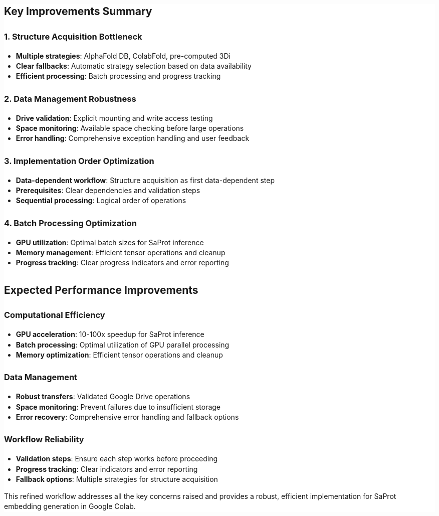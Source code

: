 ## Key Improvements Summary

### 1. Structure Acquisition Bottleneck
- **Multiple strategies**: AlphaFold DB, ColabFold, pre-computed 3Di
- **Clear fallbacks**: Automatic strategy selection based on data availability
- **Efficient processing**: Batch processing and progress tracking

### 2. Data Management Robustness
- **Drive validation**: Explicit mounting and write access testing
- **Space monitoring**: Available space checking before large operations
- **Error handling**: Comprehensive exception handling and user feedback

### 3. Implementation Order Optimization
- **Data-dependent workflow**: Structure acquisition as first data-dependent step
- **Prerequisites**: Clear dependencies and validation steps
- **Sequential processing**: Logical order of operations

### 4. Batch Processing Optimization
- **GPU utilization**: Optimal batch sizes for SaProt inference
- **Memory management**: Efficient tensor operations and cleanup
- **Progress tracking**: Clear progress indicators and error reporting

## Expected Performance Improvements

### Computational Efficiency
- **GPU acceleration**: 10-100x speedup for SaProt inference
- **Batch processing**: Optimal utilization of GPU parallel processing
- **Memory optimization**: Efficient tensor operations and cleanup

### Data Management
- **Robust transfers**: Validated Google Drive operations
- **Space monitoring**: Prevent failures due to insufficient storage
- **Error recovery**: Comprehensive error handling and fallback options

### Workflow Reliability
- **Validation steps**: Ensure each step works before proceeding
- **Progress tracking**: Clear indicators and error reporting
- **Fallback options**: Multiple strategies for structure acquisition

This refined workflow addresses all the key concerns raised and provides a robust, efficient implementation for SaProt embedding generation in Google Colab.
